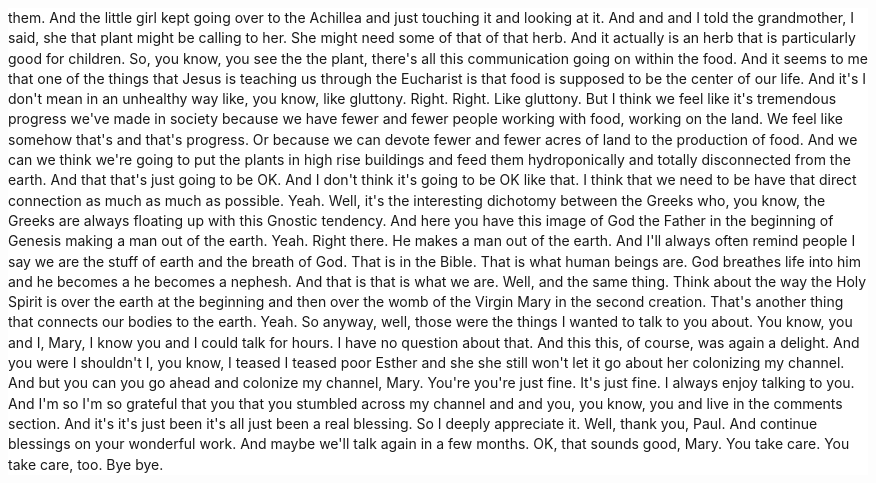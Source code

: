 them. And the little girl kept going over to the Achillea and just touching it and looking at it. And and and I told the grandmother, I said, she that plant might be calling to her. She might need some of that of that herb. And it actually is an herb that is particularly good for children. So, you know, you see the the plant, there's all this communication going on within the food. And it seems to me that one of the things that Jesus is teaching us through the Eucharist is that food is supposed to be the center of our life. And it's I don't mean in an unhealthy way like, you know, like gluttony. Right. Right. Like gluttony. But I think we feel like it's tremendous progress we've made in society because we have fewer and fewer people working with food, working on the land. We feel like somehow that's and that's progress. Or because we can devote fewer and fewer acres of land to the production of food. And we can we think we're going to put the plants in high rise buildings and feed them hydroponically and totally disconnected from the earth. And that that's just going to be OK. And I don't think it's going to be OK like that. I think that we need to be have that direct connection as much as much as possible. Yeah. Well, it's the interesting dichotomy between the Greeks who, you know, the Greeks are always floating up with this Gnostic tendency. And here you have this image of God the Father in the beginning of Genesis making a man out of the earth. Yeah. Right there. He makes a man out of the earth. And I'll always often remind people I say we are the stuff of earth and the breath of God. That is in the Bible. That is what human beings are. God breathes life into him and he becomes a he becomes a nephesh. And that is that is what we are. Well, and the same thing. Think about the way the Holy Spirit is over the earth at the beginning and then over the womb of the Virgin Mary in the second creation. That's another thing that connects our bodies to the earth. Yeah. So anyway, well, those were the things I wanted to talk to you about. You know, you and I, Mary, I know you and I could talk for hours. I have no question about that. And this this, of course, was again a delight. And you were I shouldn't I, you know, I teased I teased poor Esther and she she still won't let it go about her colonizing my channel. And but you can you go ahead and colonize my channel, Mary. You're you're just fine. It's just fine. I always enjoy talking to you. And I'm so I'm so grateful that you that you stumbled across my channel and and you, you know, you and live in the comments section. And it's it's just been it's all just been a real blessing. So I deeply appreciate it. Well, thank you, Paul. And continue blessings on your wonderful work. And maybe we'll talk again in a few months. OK, that sounds good, Mary. You take care. You take care, too. Bye bye.